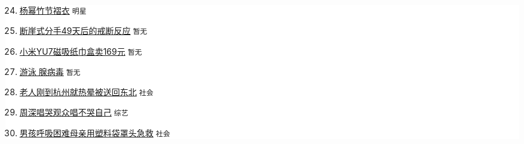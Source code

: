 24. [杨幂竹节褶衣](https://m.weibo.cn/search?containerid=100103type%3D1%26t%3D10%26q%3D%23%E6%9D%A8%E5%B9%82%E7%AB%B9%E8%8A%82%E8%A4%B6%E8%A1%A3%23&stream_entry_id=31&isnewpage=1&extparam=seat%3D1%26cate%3D5001%26lcate%3D5001%26stream_entry_id%3D31%26q%3D%2523%25E6%259D%25A8%25E5%25B9%2582%25E7%25AB%25B9%25E8%258A%2582%25E8%25A4%25B6%25E8%25A1%25A3%2523%26realpos%3D22%26pos%3D22%26band_rank%3D22%26c_type%3D31%26filter_type%3Drealtimehot%26dgr%3D0%26flag%3D1%26display_time%3D1751601303%26pre_seqid%3D175160130340101916127157) `明星` 

25. [断崖式分手49天后的戒断反应](https://m.weibo.cn/search?containerid=100103type%3D1%26t%3D10%26q%3D%E6%96%AD%E5%B4%96%E5%BC%8F%E5%88%86%E6%89%8B49%E5%A4%A9%E5%90%8E%E7%9A%84%E6%88%92%E6%96%AD%E5%8F%8D%E5%BA%94&stream_entry_id=31&isnewpage=1&extparam=seat%3D1%26cate%3D5001%26lcate%3D5001%26stream_entry_id%3D31%26q%3D%25E6%2596%25AD%25E5%25B4%2596%25E5%25BC%258F%25E5%2588%2586%25E6%2589%258B49%25E5%25A4%25A9%25E5%2590%258E%25E7%259A%2584%25E6%2588%2592%25E6%2596%25AD%25E5%258F%258D%25E5%25BA%2594%26realpos%3D23%26pos%3D23%26band_rank%3D23%26c_type%3D31%26filter_type%3Drealtimehot%26dgr%3D0%26flag%3D1%26display_time%3D1751601303%26pre_seqid%3D175160130340101916127157) `暂无` 

26. [小米YU7磁吸纸巾盒卖169元](https://m.weibo.cn/search?containerid=100103type%3D1%26t%3D10%26q%3D%23%E5%B0%8F%E7%B1%B3YU7%E7%A3%81%E5%90%B8%E7%BA%B8%E5%B7%BE%E7%9B%92%E5%8D%96169%E5%85%83%23&stream_entry_id=31&isnewpage=1&extparam=seat%3D1%26cate%3D5001%26lcate%3D5001%26stream_entry_id%3D31%26q%3D%2523%25E5%25B0%258F%25E7%25B1%25B3YU7%25E7%25A3%2581%25E5%2590%25B8%25E7%25BA%25B8%25E5%25B7%25BE%25E7%259B%2592%25E5%258D%2596169%25E5%2585%2583%2523%26realpos%3D24%26pos%3D24%26band_rank%3D24%26c_type%3D31%26filter_type%3Drealtimehot%26dgr%3D0%26flag%3D0%26display_time%3D1751601303%26pre_seqid%3D175160130340101916127157) `暂无` 

27. [游泳 腺病毒](https://m.weibo.cn/search?containerid=100103type%3D1%26t%3D10%26q%3D%E6%B8%B8%E6%B3%B3+%E8%85%BA%E7%97%85%E6%AF%92&stream_entry_id=31&isnewpage=1&extparam=seat%3D1%26cate%3D5001%26lcate%3D5001%26stream_entry_id%3D31%26q%3D%25E6%25B8%25B8%25E6%25B3%25B3%2520%25E8%2585%25BA%25E7%2597%2585%25E6%25AF%2592%26realpos%3D25%26pos%3D25%26band_rank%3D25%26c_type%3D31%26filter_type%3Drealtimehot%26dgr%3D0%26flag%3D0%26display_time%3D1751601303%26pre_seqid%3D175160130340101916127157) `暂无` 

28. [老人刚到杭州就热晕被送回东北](https://m.weibo.cn/search?containerid=100103type%3D1%26t%3D10%26q%3D%23%E8%80%81%E4%BA%BA%E5%88%9A%E5%88%B0%E6%9D%AD%E5%B7%9E%E5%B0%B1%E7%83%AD%E6%99%95%E8%A2%AB%E9%80%81%E5%9B%9E%E4%B8%9C%E5%8C%97%23&stream_entry_id=31&isnewpage=1&extparam=seat%3D1%26cate%3D5001%26lcate%3D5001%26stream_entry_id%3D31%26q%3D%2523%25E8%2580%2581%25E4%25BA%25BA%25E5%2588%259A%25E5%2588%25B0%25E6%259D%25AD%25E5%25B7%259E%25E5%25B0%25B1%25E7%2583%25AD%25E6%2599%2595%25E8%25A2%25AB%25E9%2580%2581%25E5%259B%259E%25E4%25B8%259C%25E5%258C%2597%2523%26realpos%3D26%26pos%3D26%26band_rank%3D26%26c_type%3D31%26filter_type%3Drealtimehot%26dgr%3D0%26flag%3D1%26display_time%3D1751601303%26pre_seqid%3D175160130340101916127157) `社会` 

29. [周深唱哭观众唱不哭自己](https://m.weibo.cn/search?containerid=100103type%3D1%26t%3D10%26q%3D%E5%91%A8%E6%B7%B1%E5%94%B1%E5%93%AD%E8%A7%82%E4%BC%97%E5%94%B1%E4%B8%8D%E5%93%AD%E8%87%AA%E5%B7%B1&stream_entry_id=31&isnewpage=1&extparam=seat%3D1%26cate%3D5001%26lcate%3D5001%26stream_entry_id%3D31%26q%3D%25E5%2591%25A8%25E6%25B7%25B1%25E5%2594%25B1%25E5%2593%25AD%25E8%25A7%2582%25E4%25BC%2597%25E5%2594%25B1%25E4%25B8%258D%25E5%2593%25AD%25E8%2587%25AA%25E5%25B7%25B1%26realpos%3D27%26pos%3D27%26band_rank%3D27%26c_type%3D31%26filter_type%3Drealtimehot%26dgr%3D0%26flag%3D1%26display_time%3D1751601303%26pre_seqid%3D175160130340101916127157) `综艺` 

30. [男孩呼吸困难母亲用塑料袋罩头急救](https://m.weibo.cn/search?containerid=100103type%3D1%26t%3D10%26q%3D%23%E7%94%B7%E5%AD%A9%E5%91%BC%E5%90%B8%E5%9B%B0%E9%9A%BE%E6%AF%8D%E4%BA%B2%E7%94%A8%E5%A1%91%E6%96%99%E8%A2%8B%E7%BD%A9%E5%A4%B4%E6%80%A5%E6%95%91%23&stream_entry_id=31&isnewpage=1&extparam=seat%3D1%26cate%3D5001%26lcate%3D5001%26stream_entry_id%3D31%26q%3D%2523%25E7%2594%25B7%25E5%25AD%25A9%25E5%2591%25BC%25E5%2590%25B8%25E5%259B%25B0%25E9%259A%25BE%25E6%25AF%258D%25E4%25BA%25B2%25E7%2594%25A8%25E5%25A1%2591%25E6%2596%2599%25E8%25A2%258B%25E7%25BD%25A9%25E5%25A4%25B4%25E6%2580%25A5%25E6%2595%2591%2523%26realpos%3D28%26pos%3D28%26band_rank%3D28%26c_type%3D31%26filter_type%3Drealtimehot%26dgr%3D0%26flag%3D0%26display_time%3D1751601303%26pre_seqid%3D175160130340101916127157) `社会` 
